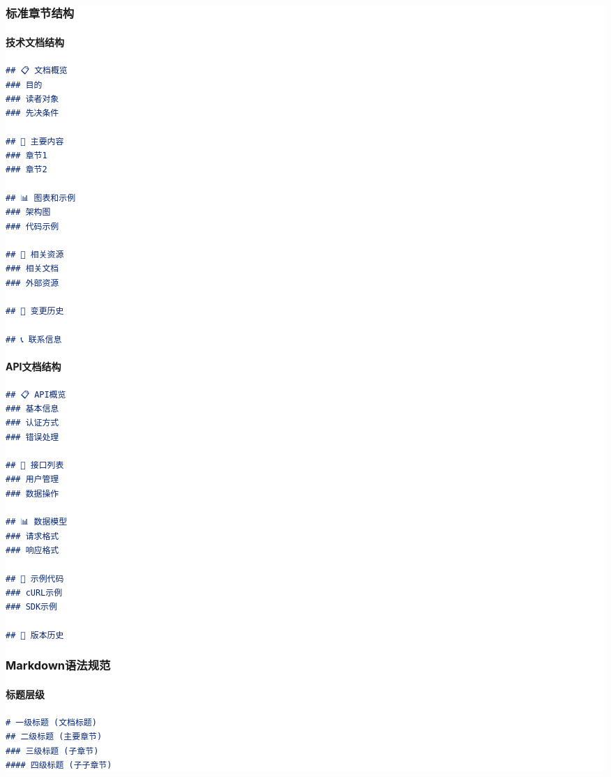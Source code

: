 ### 标准章节结构

#### 技术文档结构
```markdown
## 📋 文档概览
### 目的
### 读者对象
### 先决条件

## 📖 主要内容
### 章节1
### 章节2

## 📊 图表和示例
### 架构图
### 代码示例

## 📝 相关资源
### 相关文档
### 外部资源

## 🔄 变更历史

## 📞 联系信息
```

#### API文档结构
```markdown
## 📋 API概览
### 基本信息
### 认证方式
### 错误处理

## 🔗 接口列表
### 用户管理
### 数据操作

## 📊 数据模型
### 请求格式
### 响应格式

## 📝 示例代码
### cURL示例
### SDK示例

## 🔄 版本历史
```

### Markdown语法规范

#### 标题层级
```markdown
# 一级标题 (文档标题)
## 二级标题 (主要章节)
### 三级标题 (子章节)
#### 四级标题 (子子章节)
```
